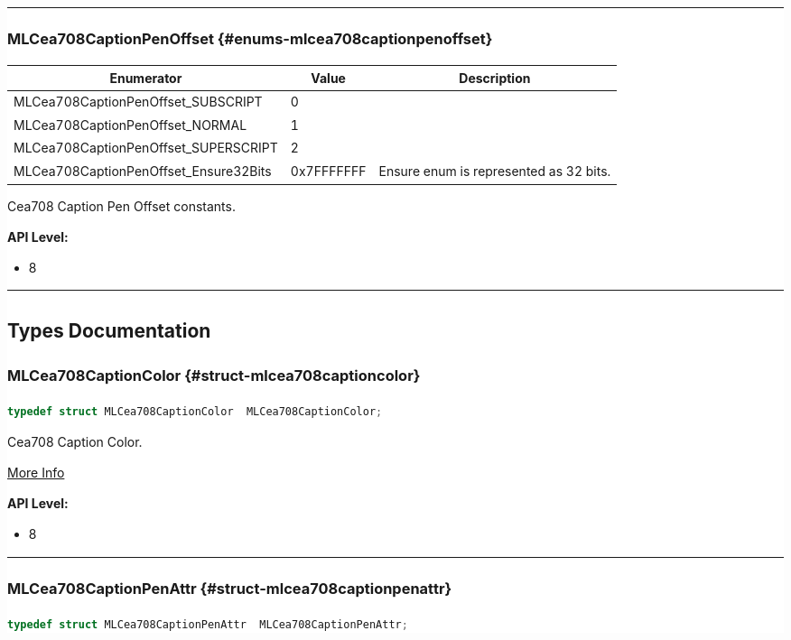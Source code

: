


-----------

### MLCea708CaptionPenOffset {#enums-mlcea708captionpenoffset}

| Enumerator | Value | Description |
| ---------- | ----- | ----------- |
| MLCea708CaptionPenOffset_SUBSCRIPT |  0| |
| MLCea708CaptionPenOffset_NORMAL |  1| |
| MLCea708CaptionPenOffset_SUPERSCRIPT |  2| |
| MLCea708CaptionPenOffset_Ensure32Bits |  0x7FFFFFFF| Ensure enum is represented as 32 bits. |



Cea708 Caption Pen Offset constants. 




**API Level:**
  * 8 




-----------


## Types Documentation

### MLCea708CaptionColor {#struct-mlcea708captioncolor}

```cpp
typedef struct MLCea708CaptionColor  MLCea708CaptionColor;
```

Cea708 Caption Color. 



[More Info](/versioned_docs/version-22-Feb-2023/api-ref/api/Modules/group___media_player/struct_m_l_cea708_caption_color.md)


**API Level:**
  * 8 




-----------

### MLCea708CaptionPenAttr {#struct-mlcea708captionpenattr}

```cpp
typedef struct MLCea708CaptionPenAttr  MLCea708CaptionPenAttr;
```
